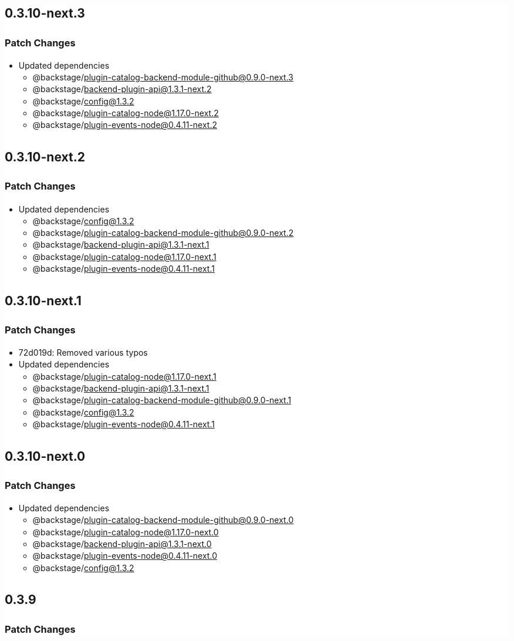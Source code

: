 ## 0.3.10-next.3

### Patch Changes

- Updated dependencies
  - @backstage/plugin-catalog-backend-module-github@0.9.0-next.3
  - @backstage/backend-plugin-api@1.3.1-next.2
  - @backstage/config@1.3.2
  - @backstage/plugin-catalog-node@1.17.0-next.2
  - @backstage/plugin-events-node@0.4.11-next.2

## 0.3.10-next.2

### Patch Changes

- Updated dependencies
  - @backstage/config@1.3.2
  - @backstage/plugin-catalog-backend-module-github@0.9.0-next.2
  - @backstage/backend-plugin-api@1.3.1-next.1
  - @backstage/plugin-catalog-node@1.17.0-next.1
  - @backstage/plugin-events-node@0.4.11-next.1

## 0.3.10-next.1

### Patch Changes

- 72d019d: Removed various typos
- Updated dependencies
  - @backstage/plugin-catalog-node@1.17.0-next.1
  - @backstage/backend-plugin-api@1.3.1-next.1
  - @backstage/plugin-catalog-backend-module-github@0.9.0-next.1
  - @backstage/config@1.3.2
  - @backstage/plugin-events-node@0.4.11-next.1

## 0.3.10-next.0

### Patch Changes

- Updated dependencies
  - @backstage/plugin-catalog-backend-module-github@0.9.0-next.0
  - @backstage/plugin-catalog-node@1.17.0-next.0
  - @backstage/backend-plugin-api@1.3.1-next.0
  - @backstage/plugin-events-node@0.4.11-next.0
  - @backstage/config@1.3.2

## 0.3.9

### Patch Changes
